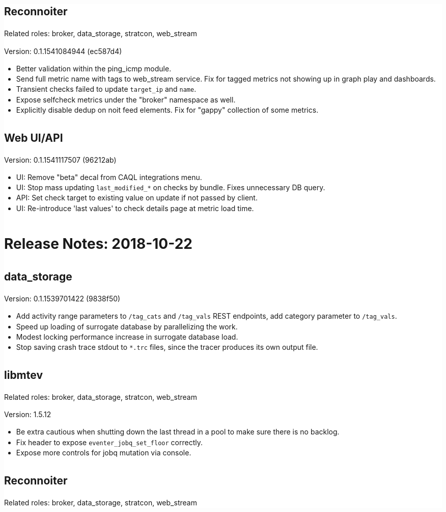 ## Reconnoiter

Related roles: broker, data\_storage, stratcon, web\_stream

Version: 0.1.1541084944 (ec587d4)

* Better validation within the ping\_icmp module.
* Send full metric name with tags to web\_stream service. Fix for tagged
  metrics not showing up in graph play and dashboards.
* Transient checks failed to update `target_ip` and `name`.
* Expose selfcheck metrics under the "broker" namespace as well.
* Explicitly disable dedup on noit feed elements. Fix for "gappy" collection of
  some metrics.

## Web UI/API

Version: 0.1.1541117507 (96212ab)

* UI: Remove "beta" decal from CAQL integrations menu.
* UI: Stop mass updating `last_modified_*` on checks by bundle. Fixes unnecessary
  DB query.
* API: Set check target to existing value on update if not passed by client.
* UI: Re-introduce 'last values' to check details page at metric load time.

# Release Notes: 2018-10-22

## data\_storage

Version: 0.1.1539701422 (9838f50)

* Add activity range parameters to `/tag_cats` and `/tag_vals` REST endpoints,
  add category parameter to `/tag_vals`.
* Speed up loading of surrogate database by parallelizing the work.
* Modest locking performance increase in surrogate database load.
* Stop saving crash trace stdout to `*.trc` files, since the tracer produces
  its own output file.

## libmtev

Related roles: broker, data\_storage, stratcon, web\_stream

Version: 1.5.12

* Be extra cautious when shutting down the last thread in a pool to make sure
  there is no backlog.
* Fix header to expose `eventer_jobq_set_floor` correctly.
* Expose more controls for jobq mutation via console.

## Reconnoiter

Related roles: broker, data\_storage, stratcon, web\_stream
